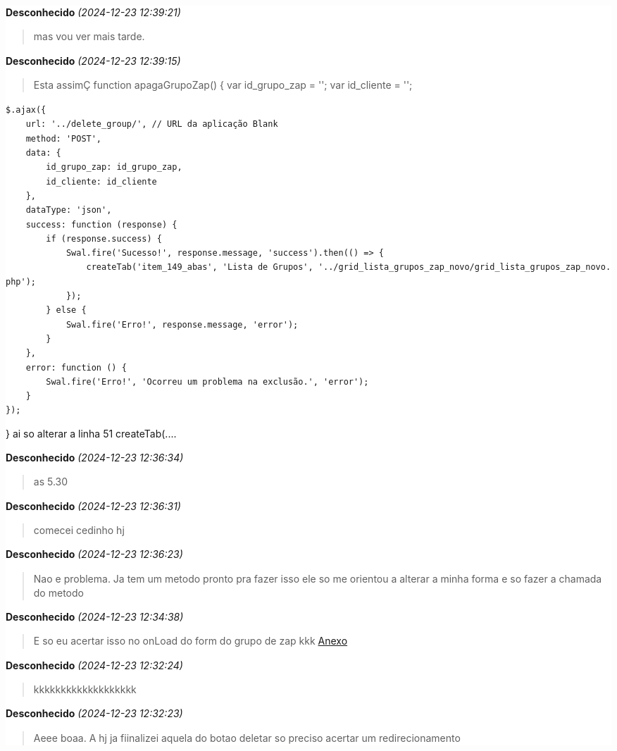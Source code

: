 **Desconhecido** _(2024-12-23 12:39:21)_
> mas vou ver mais tarde.

**Desconhecido** _(2024-12-23 12:39:15)_
> Esta assimÇ
function apagaGrupoZap() {
    var id_grupo_zap = '<?php echo {id_grupo_zap}; ?>';
    var id_cliente = '<?php echo {id_cliente}; ?>';

    $.ajax({
        url: '../delete_group/', // URL da aplicação Blank
        method: 'POST',
        data: {
            id_grupo_zap: id_grupo_zap,
            id_cliente: id_cliente
        },
        dataType: 'json',
        success: function (response) {
            if (response.success) {
                Swal.fire('Sucesso!', response.message, 'success').then(() => {
                    createTab('item_149_abas', 'Lista de Grupos', '../grid_lista_grupos_zap_novo/grid_lista_grupos_zap_novo.php');
                });
            } else {
                Swal.fire('Erro!', response.message, 'error');
            }
        },
        error: function () {
            Swal.fire('Erro!', 'Ocorreu um problema na exclusão.', 'error');
        }
    });
}
ai so alterar a linha 51  createTab(....

**Desconhecido** _(2024-12-23 12:36:34)_
> as 5.30

**Desconhecido** _(2024-12-23 12:36:31)_
> comecei cedinho hj

**Desconhecido** _(2024-12-23 12:36:23)_
> Nao e problema. Ja tem um metodo pronto pra fazer isso ele so me orientou a alterar a minha forma e so fazer a chamada do metodo

**Desconhecido** _(2024-12-23 12:34:38)_
> E so eu acertar isso no onLoad do form do grupo de zap kkk
[Anexo](https://cdn.discordapp.com/attachments/1304095010731589713/1320731294480728134/image.png?ex=0&is=67fa03be&hm=6040181527c0802a92edf1e361760c0e757afc10f550cffe4c54a9a865b52ac6&uc=dp&)

**Desconhecido** _(2024-12-23 12:32:24)_
> kkkkkkkkkkkkkkkkkkk

**Desconhecido** _(2024-12-23 12:32:23)_
> Aeee boaa.
A hj ja fiinalizei aquela do botao deletar 
so preciso acertar um redirecionamento
